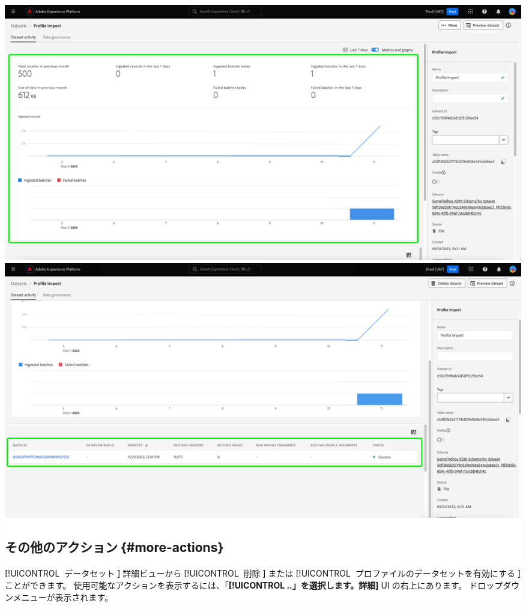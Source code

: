 ![&#x200B; 選択したデータセットの指標とビジュアライゼーションがハイライト表示されます。](../images/datasets/user-guide/dataset-activity-1.png)
![&#x200B; 選択したデータセットに関連するサンプルバッチがハイライト表示されます。](../images/datasets/user-guide/dataset-activity-2.png)

## その他のアクション {#more-actions}

[!UICONTROL &#x200B; データセット &#x200B;] 詳細ビューから [!UICONTROL &#x200B; 削除 &#x200B;] または [!UICONTROL &#x200B; プロファイルのデータセットを有効にする &#x200B;] ことができます。 使用可能なアクションを表示するには、「**[!UICONTROL ..」を選択します。詳細]** UI の右上にあります。 ドロップダウンメニューが表示されます。
